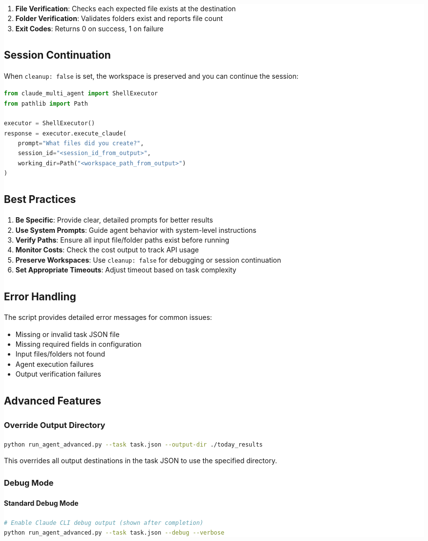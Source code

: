 1. **File Verification**: Checks each expected file exists at the destination
2. **Folder Verification**: Validates folders exist and reports file count
3. **Exit Codes**: Returns 0 on success, 1 on failure

## Session Continuation

When `cleanup: false` is set, the workspace is preserved and you can continue the session:

```python
from claude_multi_agent import ShellExecutor
from pathlib import Path

executor = ShellExecutor()
response = executor.execute_claude(
    prompt="What files did you create?",
    session_id="<session_id_from_output>",
    working_dir=Path("<workspace_path_from_output>")
)
```

## Best Practices

1. **Be Specific**: Provide clear, detailed prompts for better results
2. **Use System Prompts**: Guide agent behavior with system-level instructions
3. **Verify Paths**: Ensure all input file/folder paths exist before running
4. **Monitor Costs**: Check the cost output to track API usage
5. **Preserve Workspaces**: Use `cleanup: false` for debugging or session continuation
6. **Set Appropriate Timeouts**: Adjust timeout based on task complexity

## Error Handling

The script provides detailed error messages for common issues:

- Missing or invalid task JSON file
- Missing required fields in configuration
- Input files/folders not found
- Agent execution failures
- Output verification failures

## Advanced Features

### Override Output Directory
```bash
python run_agent_advanced.py --task task.json --output-dir ./today_results
```

This overrides all output destinations in the task JSON to use the specified directory.

### Debug Mode

#### Standard Debug Mode
```bash
# Enable Claude CLI debug output (shown after completion)
python run_agent_advanced.py --task task.json --debug --verbose
```
